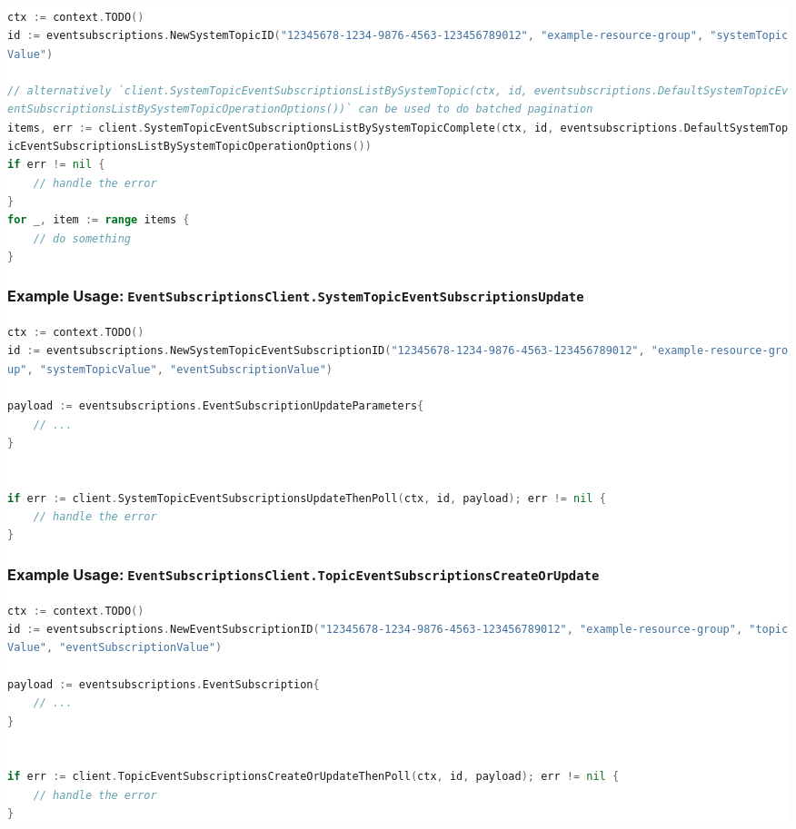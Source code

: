```go
ctx := context.TODO()
id := eventsubscriptions.NewSystemTopicID("12345678-1234-9876-4563-123456789012", "example-resource-group", "systemTopicValue")

// alternatively `client.SystemTopicEventSubscriptionsListBySystemTopic(ctx, id, eventsubscriptions.DefaultSystemTopicEventSubscriptionsListBySystemTopicOperationOptions())` can be used to do batched pagination
items, err := client.SystemTopicEventSubscriptionsListBySystemTopicComplete(ctx, id, eventsubscriptions.DefaultSystemTopicEventSubscriptionsListBySystemTopicOperationOptions())
if err != nil {
	// handle the error
}
for _, item := range items {
	// do something
}
```


### Example Usage: `EventSubscriptionsClient.SystemTopicEventSubscriptionsUpdate`

```go
ctx := context.TODO()
id := eventsubscriptions.NewSystemTopicEventSubscriptionID("12345678-1234-9876-4563-123456789012", "example-resource-group", "systemTopicValue", "eventSubscriptionValue")

payload := eventsubscriptions.EventSubscriptionUpdateParameters{
	// ...
}


if err := client.SystemTopicEventSubscriptionsUpdateThenPoll(ctx, id, payload); err != nil {
	// handle the error
}
```


### Example Usage: `EventSubscriptionsClient.TopicEventSubscriptionsCreateOrUpdate`

```go
ctx := context.TODO()
id := eventsubscriptions.NewEventSubscriptionID("12345678-1234-9876-4563-123456789012", "example-resource-group", "topicValue", "eventSubscriptionValue")

payload := eventsubscriptions.EventSubscription{
	// ...
}


if err := client.TopicEventSubscriptionsCreateOrUpdateThenPoll(ctx, id, payload); err != nil {
	// handle the error
}
```
